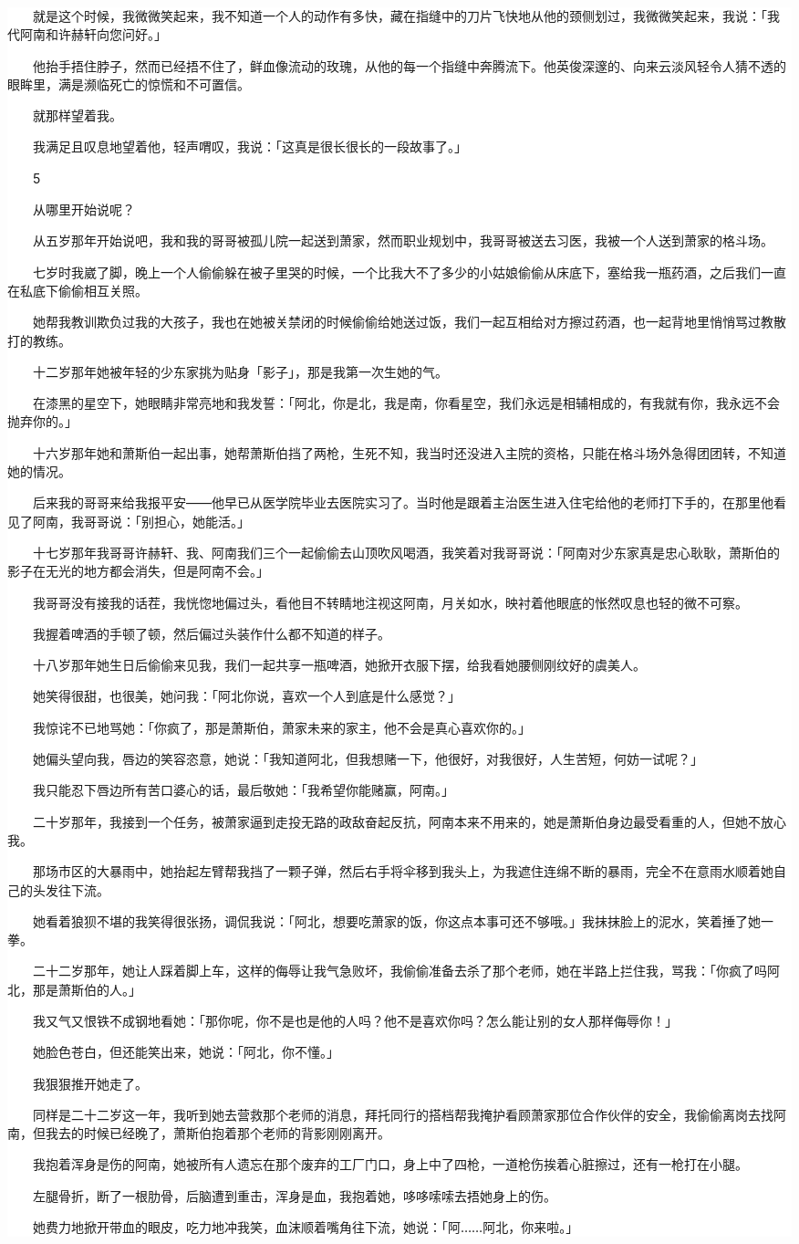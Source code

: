 &emsp;&emsp;就是这个时候，我微微笑起来，我不知道一个人的动作有多快，藏在指缝中的刀片飞快地从他的颈侧划过，我微微笑起来，我说：「我代阿南和许赫轩向您问好。」  
  
&emsp;&emsp;他抬手捂住脖子，然而已经捂不住了，鲜血像流动的玫瑰，从他的每一个指缝中奔腾流下。他英俊深邃的、向来云淡风轻令人猜不透的眼眸里，满是濒临死亡的惊慌和不可置信。  
  
&emsp;&emsp;就那样望着我。  
  
&emsp;&emsp;我满足且叹息地望着他，轻声喟叹，我说：「这真是很长很长的一段故事了。」  
  
&emsp;&emsp;5  
  
&emsp;&emsp;从哪里开始说呢？  
  
&emsp;&emsp;从五岁那年开始说吧，我和我的哥哥被孤儿院一起送到萧家，然而职业规划中，我哥哥被送去习医，我被一个人送到萧家的格斗场。  
  
&emsp;&emsp;七岁时我崴了脚，晚上一个人偷偷躲在被子里哭的时候，一个比我大不了多少的小姑娘偷偷从床底下，塞给我一瓶药酒，之后我们一直在私底下偷偷相互关照。  
  
&emsp;&emsp;她帮我教训欺负过我的大孩子，我也在她被关禁闭的时候偷偷给她送过饭，我们一起互相给对方擦过药酒，也一起背地里悄悄骂过教散打的教练。  
  
&emsp;&emsp;十二岁那年她被年轻的少东家挑为贴身「影子」，那是我第一次生她的气。  
  
&emsp;&emsp;在漆黑的星空下，她眼睛非常亮地和我发誓：「阿北，你是北，我是南，你看星空，我们永远是相辅相成的，有我就有你，我永远不会抛弃你的。」  
  
&emsp;&emsp;十六岁那年她和萧斯伯一起出事，她帮萧斯伯挡了两枪，生死不知，我当时还没进入主院的资格，只能在格斗场外急得团团转，不知道她的情况。  
  
&emsp;&emsp;后来我的哥哥来给我报平安——他早已从医学院毕业去医院实习了。当时他是跟着主治医生进入住宅给他的老师打下手的，在那里他看见了阿南，我哥哥说：「别担心，她能活。」  
  
&emsp;&emsp;十七岁那年我哥哥许赫轩、我、阿南我们三个一起偷偷去山顶吹风喝酒，我笑着对我哥哥说：「阿南对少东家真是忠心耿耿，萧斯伯的影子在无光的地方都会消失，但是阿南不会。」  
  
&emsp;&emsp;我哥哥没有接我的话茬，我恍惚地偏过头，看他目不转睛地注视这阿南，月关如水，映衬着他眼底的怅然叹息也轻的微不可察。  
  
&emsp;&emsp;我握着啤酒的手顿了顿，然后偏过头装作什么都不知道的样子。  
  
&emsp;&emsp;十八岁那年她生日后偷偷来见我，我们一起共享一瓶啤酒，她掀开衣服下摆，给我看她腰侧刚纹好的虞美人。  
  
&emsp;&emsp;她笑得很甜，也很美，她问我：「阿北你说，喜欢一个人到底是什么感觉？」  
  
&emsp;&emsp;我惊诧不已地骂她：「你疯了，那是萧斯伯，萧家未来的家主，他不会是真心喜欢你的。」  
  
&emsp;&emsp;她偏头望向我，唇边的笑容恣意，她说：「我知道阿北，但我想赌一下，他很好，对我很好，人生苦短，何妨一试呢？」  
  
&emsp;&emsp;我只能忍下唇边所有苦口婆心的话，最后敬她：「我希望你能赌赢，阿南。」  
  
&emsp;&emsp;二十岁那年，我接到一个任务，被萧家逼到走投无路的政敌奋起反抗，阿南本来不用来的，她是萧斯伯身边最受看重的人，但她不放心我。  
  
&emsp;&emsp;那场市区的大暴雨中，她抬起左臂帮我挡了一颗子弹，然后右手将伞移到我头上，为我遮住连绵不断的暴雨，完全不在意雨水顺着她自己的头发往下流。  
  
&emsp;&emsp;她看着狼狈不堪的我笑得很张扬，调侃我说：「阿北，想要吃萧家的饭，你这点本事可还不够哦。」我抹抹脸上的泥水，笑着捶了她一拳。  
  
&emsp;&emsp;二十二岁那年，她让人踩着脚上车，这样的侮辱让我气急败坏，我偷偷准备去杀了那个老师，她在半路上拦住我，骂我：「你疯了吗阿北，那是萧斯伯的人。」  
  
&emsp;&emsp;我又气又恨铁不成钢地看她：「那你呢，你不是也是他的人吗？他不是喜欢你吗？怎么能让别的女人那样侮辱你！」  
  
&emsp;&emsp;她脸色苍白，但还能笑出来，她说：「阿北，你不懂。」  
  
&emsp;&emsp;我狠狠推开她走了。  
  
&emsp;&emsp;同样是二十二岁这一年，我听到她去营救那个老师的消息，拜托同行的搭档帮我掩护看顾萧家那位合作伙伴的安全，我偷偷离岗去找阿南，但我去的时候已经晚了，萧斯伯抱着那个老师的背影刚刚离开。  
  
&emsp;&emsp;我抱着浑身是伤的阿南，她被所有人遗忘在那个废弃的工厂门口，身上中了四枪，一道枪伤挨着心脏擦过，还有一枪打在小腿。  
  
&emsp;&emsp;左腿骨折，断了一根肋骨，后脑遭到重击，浑身是血，我抱着她，哆哆嗦嗦去捂她身上的伤。  
  
&emsp;&emsp;她费力地掀开带血的眼皮，吃力地冲我笑，血沫顺着嘴角往下流，她说：「阿……阿北，你来啦。」  
  
